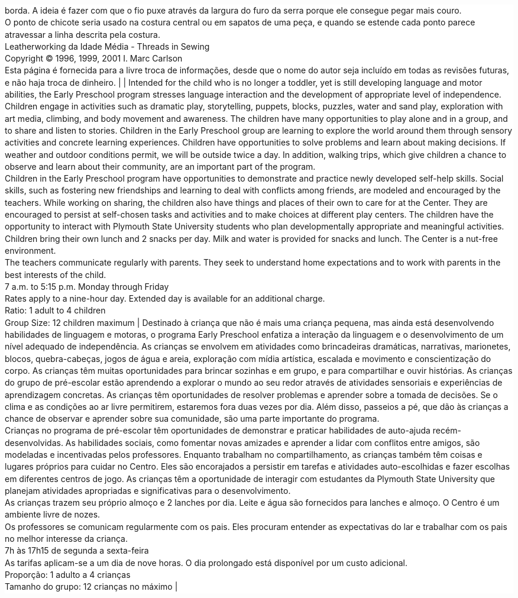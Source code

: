 borda. A ideia é fazer com que o fio puxe através da largura do furo da serra porque ele consegue pegar mais couro.<br/>O ponto de chicote seria usado na costura central ou em sapatos de uma peça, e quando se estende cada ponto parece atravessar a linha descrita pela costura.<br/>Leatherworking da Idade Média - Threads in Sewing<br/>Copyright © 1996, 1999, 2001 I. Marc Carlson<br/>Esta página é fornecida para a livre troca de informações, desde que o nome do autor seja incluído em todas as revisões futuras, e não haja troca de dinheiro. |
| Intended for the child who is no longer a toddler, yet is still developing language and motor abilities, the Early Preschool program stresses language interaction and the development of appropriate level of independence. Children engage in activities such as dramatic play, storytelling, puppets, blocks, puzzles, water and sand play, exploration with art media, climbing, and body movement and awareness. The children have many opportunities to play alone and in a group, and to share and listen to stories. Children in the Early Preschool group are learning to explore the world around them through sensory activities and concrete learning experiences. Children have opportunities to solve problems and learn about making decisions. If weather and outdoor conditions permit, we will be outside twice a day. In addition, walking trips, which give children a chance to observe and learn about their community, are an important part of the program.<br/>Children in the Early Preschool program have opportunities to demonstrate and practice newly developed self-help skills. Social skills, such as fostering new friendships and learning to deal with conflicts among friends, are modeled and encouraged by the teachers. While working on sharing, the children also have things and places of their own to care for at the Center. They are encouraged to persist at self-chosen tasks and activities and to make choices at different play centers. The children have the opportunity to interact with Plymouth State University students who plan developmentally appropriate and meaningful activities.<br/>Children bring their own lunch and 2 snacks per day. Milk and water is provided for snacks and lunch. The Center is a nut-free environment.<br/>The teachers communicate regularly with parents. They seek to understand home expectations and to work with parents in the best interests of the child.<br/>7 a.m. to 5:15 p.m. Monday through Friday<br/>Rates apply to a nine-hour day. Extended day is available for an additional charge.<br/>Ratio: 1 adult to 4 children<br/>Group Size: 12 children maximum | Destinado à criança que não é mais uma criança pequena, mas ainda está desenvolvendo habilidades de linguagem e motoras, o programa Early Preschool enfatiza a interação da linguagem e o desenvolvimento de um nível adequado de independência. As crianças se envolvem em atividades como brincadeiras dramáticas, narrativas, marionetes, blocos, quebra-cabeças, jogos de água e areia, exploração com mídia artística, escalada e movimento e conscientização do corpo. As crianças têm muitas oportunidades para brincar sozinhas e em grupo, e para compartilhar e ouvir histórias. As crianças do grupo de pré-escolar estão aprendendo a explorar o mundo ao seu redor através de atividades sensoriais e experiências de aprendizagem concretas. As crianças têm oportunidades de resolver problemas e aprender sobre a tomada de decisões. Se o clima e as condições ao ar livre permitirem, estaremos fora duas vezes por dia. Além disso, passeios a pé, que dão às crianças a chance de observar e aprender sobre sua comunidade, são uma parte importante do programa.<br/>Crianças no programa de pré-escolar têm oportunidades de demonstrar e praticar habilidades de auto-ajuda recém-desenvolvidas. As habilidades sociais, como fomentar novas amizades e aprender a lidar com conflitos entre amigos, são modeladas e incentivadas pelos professores. Enquanto trabalham no compartilhamento, as crianças também têm coisas e lugares próprios para cuidar no Centro. Eles são encorajados a persistir em tarefas e atividades auto-escolhidas e fazer escolhas em diferentes centros de jogo. As crianças têm a oportunidade de interagir com estudantes da Plymouth State University que planejam atividades apropriadas e significativas para o desenvolvimento.<br/>As crianças trazem seu próprio almoço e 2 lanches por dia. Leite e água são fornecidos para lanches e almoço. O Centro é um ambiente livre de nozes.<br/>Os professores se comunicam regularmente com os pais. Eles procuram entender as expectativas do lar e trabalhar com os pais no melhor interesse da criança.<br/>7h às 17h15 de segunda a sexta-feira<br/>As tarifas aplicam-se a um dia de nove horas. O dia prolongado está disponível por um custo adicional.<br/>Proporção: 1 adulto a 4 crianças<br/>Tamanho do grupo: 12 crianças no máximo |
